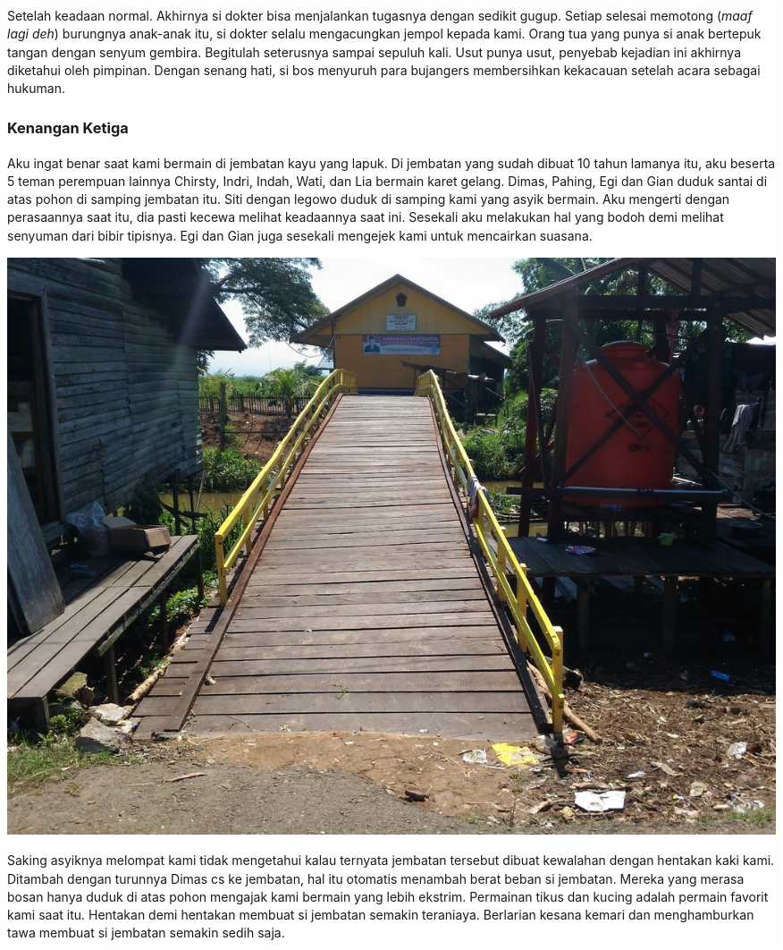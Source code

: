Setelah keadaan normal. Akhirnya si dokter bisa menjalankan tugasnya dengan sedikit gugup. Setiap selesai memotong (_maaf lagi deh_) burungnya anak-anak itu, si dokter selalu mengacungkan jempol kepada kami. Orang tua yang punya si anak bertepuk tangan dengan senyum gembira. Begitulah seterusnya sampai sepuluh kali. Usut punya usut, penyebab kejadian ini akhirnya diketahui oleh pimpinan. Dengan senang hati, si bos menyuruh para bujangers membersihkan kekacauan setelah acara sebagai hukuman.

### Kenangan Ketiga

Aku ingat benar saat kami bermain di jembatan kayu yang lapuk. Di jembatan yang sudah dibuat 10 tahun lamanya itu, aku beserta 5 teman perempuan lainnya Chirsty, Indri, Indah, Wati, dan Lia bermain karet gelang. Dimas, Pahing, Egi dan Gian duduk santai di atas pohon di samping jembatan itu. Siti dengan legowo duduk di samping kami yang asyik bermain. Aku mengerti dengan perasaannya saat itu, dia pasti kecewa melihat keadaannya saat ini. Sesekali aku melakukan hal yang bodoh demi melihat senyuman dari bibir tipisnya. Egi dan Gian juga sesekali mengejek kami untuk mencairkan suasana.

![Jembatan Kayu](./images/jembatan-kayu.jpg)

Saking asyiknya melompat kami tidak mengetahui kalau ternyata jembatan tersebut dibuat kewalahan dengan hentakan kaki kami. Ditambah dengan turunnya Dimas cs ke jembatan, hal itu otomatis menambah berat beban si jembatan. Mereka yang merasa bosan hanya duduk di atas pohon mengajak kami bermain yang lebih ekstrim. Permainan tikus dan kucing adalah permain favorit kami saat itu. Hentakan demi hentakan membuat si jembatan semakin teraniaya. Berlarian kesana kemari dan menghamburkan tawa membuat si jembatan semakin sedih saja.
